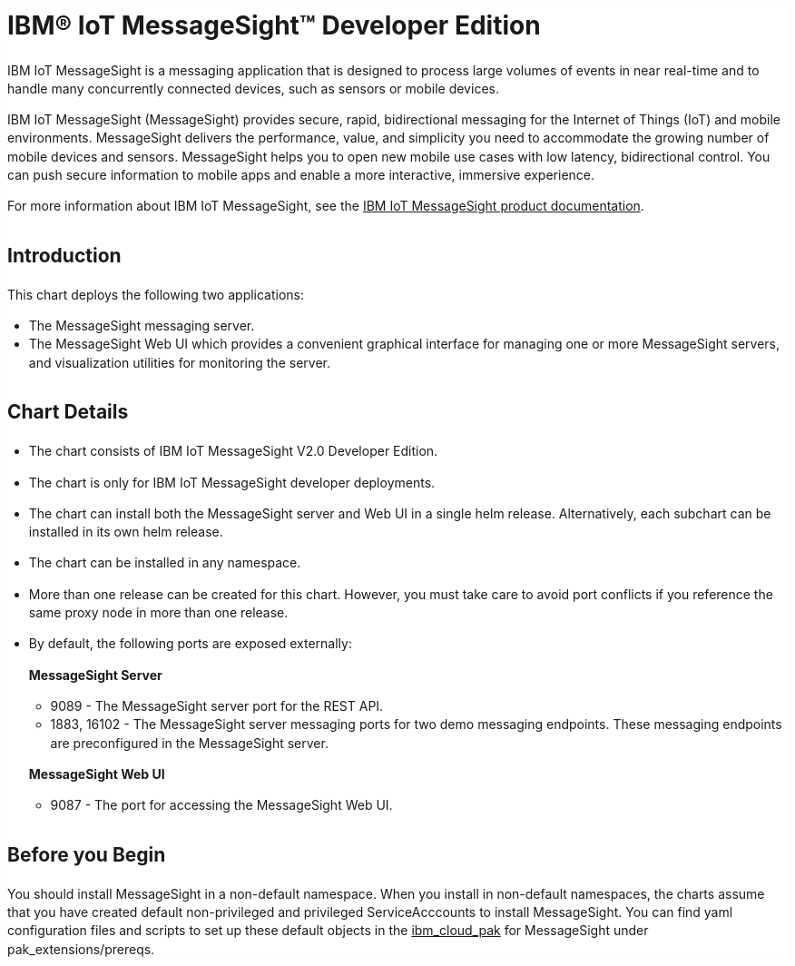 # IBM® IoT MessageSight™ Developer Edition
IBM IoT MessageSight is a messaging application that is designed to process large volumes of events in near real-time and to handle
many concurrently connected devices, such as sensors or mobile devices.

IBM IoT MessageSight (MessageSight) provides secure, rapid, bidirectional messaging for the Internet of Things (IoT) 
and mobile environments. MessageSight delivers the performance, value, and simplicity you need to accommodate the 
growing number of mobile devices and sensors. MessageSight helps you to open new mobile use cases with low 
latency, bidirectional control. You can push secure information to mobile apps and enable a more interactive, immersive
experience.

For more information about IBM IoT MessageSight, see the [IBM IoT MessageSight product documentation](https://www.ibm.com/support/knowledgecenter/en/SSWMAJ_2.0.0/WelcomePage/ic-homepage.html).

## Introduction

This chart deploys the following two applications:
- The MessageSight messaging server.
- The MessageSight Web UI which provides a convenient graphical interface for managing one or more MessageSight servers, and
visualization utilities for monitoring the server.

## Chart Details
- The chart consists of IBM IoT MessageSight V2.0 Developer Edition.
- The chart is only for IBM IoT MessageSight developer deployments.
- The chart can install both the MessageSight server and Web UI in a single helm release. Alternatively, each subchart can be installed in its own helm release.
- The chart can be installed in any namespace.
- More than one release can be created for this chart. However, you must take care to avoid port conflicts if you reference
the same proxy node in more than one release.
- By default, the following ports are exposed externally:

  **MessageSight Server**
  - 9089 - The MessageSight server port for the REST API.
  - 1883, 16102 - The MessageSight server messaging ports for two demo messaging endpoints.
  These messaging endpoints are preconfigured in the MessageSight server.
  
  **MessageSight Web UI**
  - 9087 - The port for accessing the MessageSight Web UI.

## Before you Begin

You should install MessageSight in a non-default namespace. When you install in non-default namespaces, the charts assume 
that you have created default non-privileged and privileged ServiceAcccounts to install MessageSight.  You can find yaml
configuration files and scripts to set up these default objects in the [ibm_cloud_pak](https://github.com/IBM/charts/tree/master/stable/ibm-messagesight-dev/ibm_cloud_pak) for MessageSight under pak_extensions/prereqs. 
